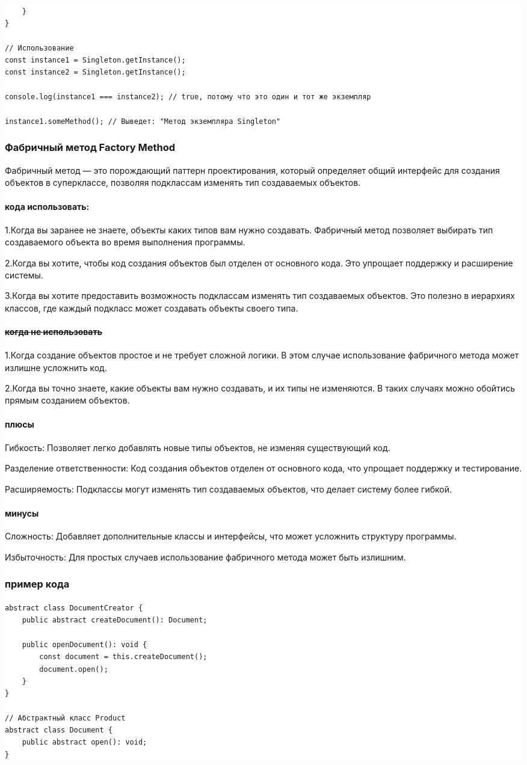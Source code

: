 ```class Singleton {
    }
}

// Использование
const instance1 = Singleton.getInstance();
const instance2 = Singleton.getInstance();

console.log(instance1 === instance2); // true, потому что это один и тот же экземпляр

instance1.someMethod(); // Выведет: "Метод экземпляра Singleton"
```

### Фабричный метод Factory Method

Фабричный метод — это порождающий паттерн проектирования, который определяет общий интерфейс для создания объектов в суперклассе, позволяя подклассам изменять тип создаваемых объектов.

#### кода использовать:

1.Когда вы заранее не знаете, объекты каких типов вам нужно создавать. Фабричный метод позволяет выбирать тип создаваемого объекта во время выполнения программы.

2.Когда вы хотите, чтобы код создания объектов был отделен от основного кода. Это упрощает поддержку и расширение системы.

3.Когда вы хотите предоставить возможность подклассам изменять тип создаваемых объектов. Это полезно в иерархиях классов, где каждый подкласс может создавать объекты своего типа.

#### ~~когда не использовать~~

1.Когда создание объектов простое и не требует сложной логики. В этом случае использование фабричного метода может излишне усложнить код.

2.Когда вы точно знаете, какие объекты вам нужно создавать, и их типы не изменяются. В таких случаях можно обойтись прямым созданием объектов.

#### плюсы

Гибкость: Позволяет легко добавлять новые типы объектов, не изменяя существующий код.

Разделение ответственности: Код создания объектов отделен от основного кода, что упрощает поддержку и тестирование.

Расширяемость: Подклассы могут изменять тип создаваемых объектов, что делает систему более гибкой.

#### минусы

Сложность: Добавляет дополнительные классы и интерфейсы, что может усложнить структуру программы.

Избыточность: Для простых случаев использование фабричного метода может быть излишним.

### пример кода

```// Абстрактный класс Creator
abstract class DocumentCreator {
    public abstract createDocument(): Document;

    public openDocument(): void {
        const document = this.createDocument();
        document.open();
    }
}

// Абстрактный класс Product
abstract class Document {
    public abstract open(): void;
}

```